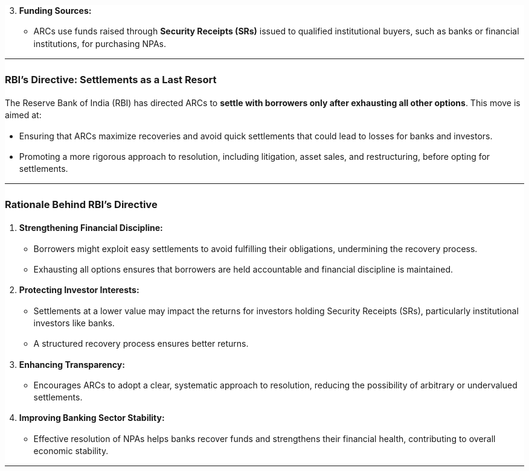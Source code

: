 

3. **Funding Sources:**

   - ARCs use funds raised through **Security Receipts (SRs)** issued to qualified institutional buyers, such as banks or financial institutions, for purchasing NPAs.



---



### **RBI’s Directive: Settlements as a Last Resort**

The Reserve Bank of India (RBI) has directed ARCs to **settle with borrowers only after exhausting all other options**. This move is aimed at:

- Ensuring that ARCs maximize recoveries and avoid quick settlements that could lead to losses for banks and investors.

- Promoting a more rigorous approach to resolution, including litigation, asset sales, and restructuring, before opting for settlements.



---



### **Rationale Behind RBI’s Directive**

1. **Strengthening Financial Discipline:**

   - Borrowers might exploit easy settlements to avoid fulfilling their obligations, undermining the recovery process.

   - Exhausting all options ensures that borrowers are held accountable and financial discipline is maintained.



2. **Protecting Investor Interests:**

   - Settlements at a lower value may impact the returns for investors holding Security Receipts (SRs), particularly institutional investors like banks.

   - A structured recovery process ensures better returns.



3. **Enhancing Transparency:**

   - Encourages ARCs to adopt a clear, systematic approach to resolution, reducing the possibility of arbitrary or undervalued settlements.



4. **Improving Banking Sector Stability:**

   - Effective resolution of NPAs helps banks recover funds and strengthens their financial health, contributing to overall economic stability.



---
